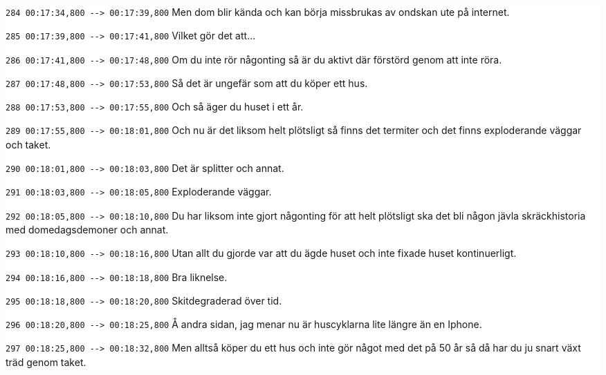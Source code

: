 

`284 00:17:34,800 --> 00:17:39,800`
Men dom blir kända och kan börja missbrukas av ondskan ute på internet.



`285 00:17:39,800 --> 00:17:41,800`
Vilket gör det att...



`286 00:17:41,800 --> 00:17:48,800`
Om du inte rör någonting så är du aktivt där förstörd genom att inte röra.



`287 00:17:48,800 --> 00:17:53,800`
Så det är ungefär som att du köper ett hus.



`288 00:17:53,800 --> 00:17:55,800`
Och så äger du huset i ett år.



`289 00:17:55,800 --> 00:18:01,800`
Och nu är det liksom helt plötsligt så finns det termiter och det finns exploderande väggar och taket.



`290 00:18:01,800 --> 00:18:03,800`
Det är splitter och annat.



`291 00:18:03,800 --> 00:18:05,800`
Exploderande väggar.



`292 00:18:05,800 --> 00:18:10,800`
Du har liksom inte gjort någonting för att helt plötsligt ska det bli någon jävla skräckhistoria med domedagsdemoner och annat.



`293 00:18:10,800 --> 00:18:16,800`
Utan allt du gjorde var att du ägde huset och inte fixade huset kontinuerligt.



`294 00:18:16,800 --> 00:18:18,800`
Bra liknelse.



`295 00:18:18,800 --> 00:18:20,800`
Skitdegraderad över tid.



`296 00:18:20,800 --> 00:18:25,800`
Å andra sidan, jag menar nu är huscyklarna lite längre än en Iphone.



`297 00:18:25,800 --> 00:18:32,800`
Men alltså köper du ett hus och inte gör något med det på 50 år så då har du ju snart växt träd genom taket.
